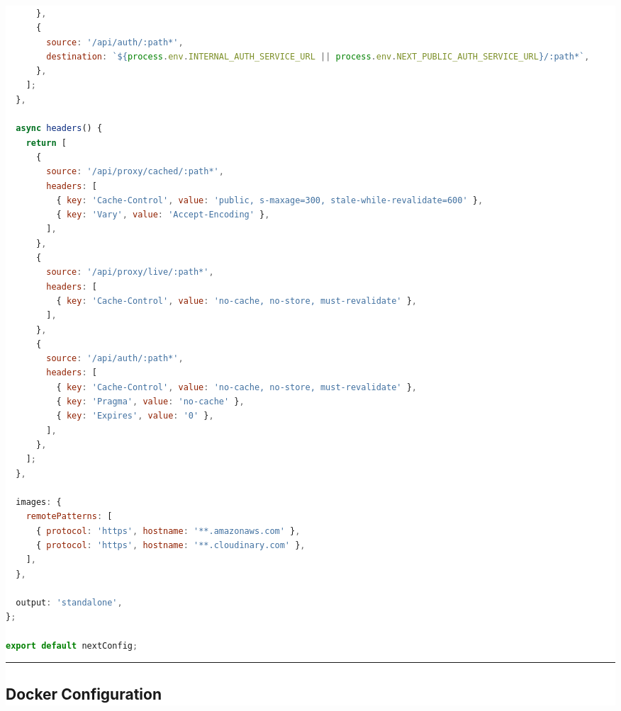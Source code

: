 ```javascript
      },
      {
        source: '/api/auth/:path*',
        destination: `${process.env.INTERNAL_AUTH_SERVICE_URL || process.env.NEXT_PUBLIC_AUTH_SERVICE_URL}/:path*`,
      },
    ];
  },

  async headers() {
    return [
      {
        source: '/api/proxy/cached/:path*',
        headers: [
          { key: 'Cache-Control', value: 'public, s-maxage=300, stale-while-revalidate=600' },
          { key: 'Vary', value: 'Accept-Encoding' },
        ],
      },
      {
        source: '/api/proxy/live/:path*',
        headers: [
          { key: 'Cache-Control', value: 'no-cache, no-store, must-revalidate' },
        ],
      },
      {
        source: '/api/auth/:path*',
        headers: [
          { key: 'Cache-Control', value: 'no-cache, no-store, must-revalidate' },
          { key: 'Pragma', value: 'no-cache' },
          { key: 'Expires', value: '0' },
        ],
      },
    ];
  },

  images: {
    remotePatterns: [
      { protocol: 'https', hostname: '**.amazonaws.com' },
      { protocol: 'https', hostname: '**.cloudinary.com' },
    ],
  },

  output: 'standalone',
};

export default nextConfig;
```

---

## Docker Configuration
